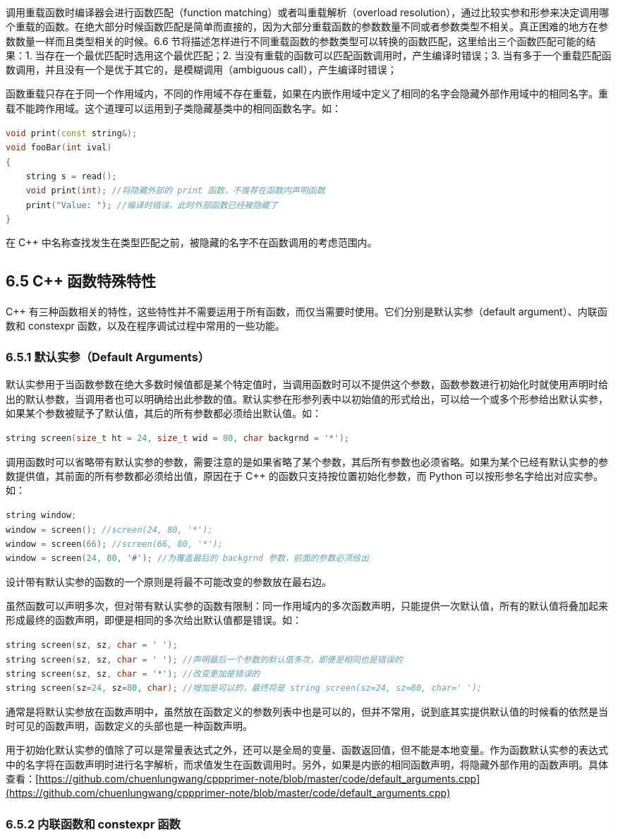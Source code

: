 调用重载函数时编译器会进行函数匹配（function matching）或者叫重载解析（overload resolution），通过比较实参和形参来决定调用哪个重载的函数。在绝大部分时候函数匹配是简单而直接的，因为大部分重载函数的参数数量不同或者参数类型不相关。真正困难的地方在参数数量一样而且类型相关的时候。6.6 节将描述怎样进行不同重载函数的参数类型可以转换的函数匹配，这里给出三个函数匹配可能的结果：1. 当存在一个最优匹配时选用这个最优匹配；2. 当没有重载的函数可以匹配函数调用时，产生编译时错误；3. 当有多于一个重载匹配函数调用，并且没有一个是优于其它的，是模糊调用（ambiguous call），产生编译时错误；

函数重载只存在于同一个作用域内，不同的作用域不存在重载，如果在内嵌作用域中定义了相同的名字会隐藏外部作用域中的相同名字。重载不能跨作用域。这个道理可以运用到子类隐藏基类中的相同函数名字。如：
````cpp
void print(const string&);
void fooBar(int ival)
{
    string s = read();
    void print(int); //将隐藏外部的 print 函数，不推荐在函数内声明函数
    print("Value: "); //编译时错误，此时外部函数已经被隐藏了
}
````
在 C++ 中名称查找发生在类型匹配之前，被隐藏的名字不在函数调用的考虑范围内。

## 6.5 C++ 函数特殊特性

C++ 有三种函数相关的特性，这些特性并不需要运用于所有函数，而仅当需要时使用。它们分别是默认实参（default argument）、内联函数和 constexpr 函数，以及在程序调试过程中常用的一些功能。

### 6.5.1 默认实参（Default Arguments）

默认实参用于当函数参数在绝大多数时候值都是某个特定值时，当调用函数时可以不提供这个参数，函数参数进行初始化时就使用声明时给出的默认参数，当调用者也可以明确给出此参数的值。默认实参在形参列表中以初始值的形式给出，可以给一个或多个形参给出默认实参，如果某个参数被赋予了默认值，其后的所有参数都必须给出默认值。如：
````cpp
string screen(size_t ht = 24, size_t wid = 80, char backgrnd = '*');
````
调用函数时可以省略带有默认实参的参数，需要注意的是如果省略了某个参数，其后所有参数也必须省略。如果为某个已经有默认实参的参数提供值，其前面的所有参数都必须给出值，原因在于 C++ 的函数只支持按位置初始化参数，而 Python 可以按形参名字给出对应实参。如：
````cpp
string window;
window = screen(); //screen(24, 80, '*');
window = screen(66); //screen(66, 80, '*');
window = screen(24, 80, '#'); //为覆盖最后的 backgrnd 参数，前面的参数必须给出
````
设计带有默认实参的函数的一个原则是将最不可能改变的参数放在最右边。

虽然函数可以声明多次，但对带有默认实参的函数有限制：同一作用域内的多次函数声明，只能提供一次默认值，所有的默认值将叠加起来形成最终的函数声明，即便是相同的多次给出默认值都是错误。如：
````cpp
string screen(sz, sz, char = ' ');
string screen(sz, sz, char = ' '); //声明最后一个参数的默认值多次，即便是相同也是错误的
string screen(sz, sz, char = '*'); //改变更加是错误的
string screen(sz=24, sz=80, char); //增加是可以的，最终将是 string screen(sz=24, sz=80, char=' ');
````
通常是将默认实参放在函数声明中，虽然放在函数定义的参数列表中也是可以的，但并不常用，说到底其实提供默认值的时候看的依然是当时可见的函数声明，函数定义的头部也是一种函数声明。

用于初始化默认实参的值除了可以是常量表达式之外，还可以是全局的变量、函数返回值，但不能是本地变量。作为函数默认实参的表达式中的名字将在函数声明时进行名字解析，而求值发生在函数调用时。另外，如果是内嵌的相同函数声明，将隐藏外部作用的函数声明。具体查看：[https://github.com/chuenlungwang/cppprimer-note/blob/master/code/default_arguments.cpp](https://github.com/chuenlungwang/cppprimer-note/blob/master/code/default_arguments.cpp)

### 6.5.2 内联函数和 constexpr 函数
